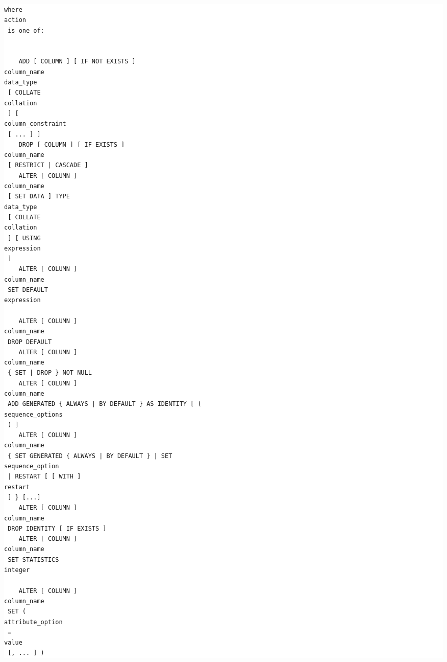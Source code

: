 ```
where 
action
 is one of:


    ADD [ COLUMN ] [ IF NOT EXISTS ] 
column_name
data_type
 [ COLLATE 
collation
 ] [ 
column_constraint
 [ ... ] ]
    DROP [ COLUMN ] [ IF EXISTS ] 
column_name
 [ RESTRICT | CASCADE ]
    ALTER [ COLUMN ] 
column_name
 [ SET DATA ] TYPE 
data_type
 [ COLLATE 
collation
 ] [ USING 
expression
 ]
    ALTER [ COLUMN ] 
column_name
 SET DEFAULT 
expression

    ALTER [ COLUMN ] 
column_name
 DROP DEFAULT
    ALTER [ COLUMN ] 
column_name
 { SET | DROP } NOT NULL
    ALTER [ COLUMN ] 
column_name
 ADD GENERATED { ALWAYS | BY DEFAULT } AS IDENTITY [ ( 
sequence_options
 ) ]
    ALTER [ COLUMN ] 
column_name
 { SET GENERATED { ALWAYS | BY DEFAULT } | SET 
sequence_option
 | RESTART [ [ WITH ] 
restart
 ] } [...]
    ALTER [ COLUMN ] 
column_name
 DROP IDENTITY [ IF EXISTS ]
    ALTER [ COLUMN ] 
column_name
 SET STATISTICS 
integer

    ALTER [ COLUMN ] 
column_name
 SET ( 
attribute_option
 = 
value
 [, ... ] )
```

[^1]:  [PostgreSQL: Documentation: 10: ALTER TABLE](https://www.postgresql.org/docs/10/static/sql-altertable.html)